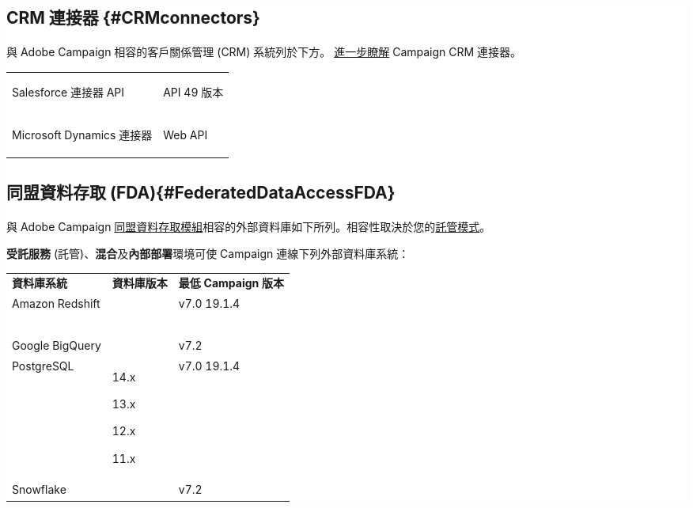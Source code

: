 
## CRM 連接器 {#CRMconnectors}

與 Adobe Campaign 相容的客戶關係管理 (CRM) 系統列於下方。 [進一步瞭解](../../platform/using/crm-connectors.md) Campaign CRM 連接器。

<table>
<tbody>
<tr>
<td>
<p>Salesforce 連接器 API</p>
</td>
<td>
<p>API 49 版本</p>
</td>
</tr>
<tr>
<td>
<p>Microsoft Dynamics 連接器</p>
</td>
<td>
<p>Web API</p>
</td>
</tr>
</tbody>
</table>

## 同盟資料存取 (FDA){#FederatedDataAccessFDA}

與 Adobe Campaign [同盟資料存取模組](../../installation/using/about-fda.md)相容的外部資料庫如下所列。相容性取決於您的[託管模式](../../installation/using/hosting-models.md)。

**受託服務** (託管)、**混合**&#x200B;及&#x200B;**內部部署**&#x200B;環境可使 Campaign 連線下列外部資料庫系統：

<table>
<tbody>
<td><strong>資料庫系統</strong></td>
<td><strong>資料庫版本</strong></td>
<td><strong>最低 Campaign 版本</strong></td>
<tr>
<td>Amazon Redshift</td>
<td><p> </p>
<td>v7.0 19.1.4</td>
</td>
</tr>
<tr>
<td>Google BigQuery</td>
<td> </td>
<td>v7.2</td>
</tr>
<tr>
<td>PostgreSQL</td>
<td>
<p>14.x</p>
<p>13.x</p>
<p>12.x</p>
<p>11.x</p>
</td>
<td>v7.0 19.1.4</td>
</tr>
<tr>
<td>Snowflake</td>
<td> </td>
<td>v7.2</td>